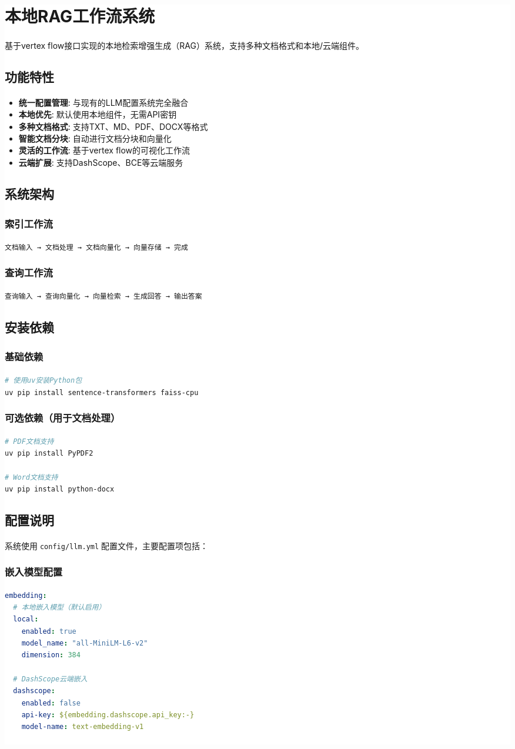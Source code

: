# 本地RAG工作流系统

基于vertex flow接口实现的本地检索增强生成（RAG）系统，支持多种文档格式和本地/云端组件。

## 功能特性

- **统一配置管理**: 与现有的LLM配置系统完全融合
- **本地优先**: 默认使用本地组件，无需API密钥
- **多种文档格式**: 支持TXT、MD、PDF、DOCX等格式
- **智能文档分块**: 自动进行文档分块和向量化
- **灵活的工作流**: 基于vertex flow的可视化工作流
- **云端扩展**: 支持DashScope、BCE等云端服务

## 系统架构

### 索引工作流
```
文档输入 → 文档处理 → 文档向量化 → 向量存储 → 完成
```

### 查询工作流
```
查询输入 → 查询向量化 → 向量检索 → 生成回答 → 输出答案
```

## 安装依赖

### 基础依赖
```bash
# 使用uv安装Python包
uv pip install sentence-transformers faiss-cpu
```

### 可选依赖（用于文档处理）
```bash
# PDF文档支持
uv pip install PyPDF2

# Word文档支持
uv pip install python-docx
```

## 配置说明

系统使用 `config/llm.yml` 配置文件，主要配置项包括：

### 嵌入模型配置
```yaml
embedding:
  # 本地嵌入模型（默认启用）
  local:
    enabled: true
    model_name: "all-MiniLM-L6-v2"
    dimension: 384
  
  # DashScope云端嵌入
  dashscope:
    enabled: false
    api-key: ${embedding.dashscope.api_key:-}
    model-name: text-embedding-v1
  
```
